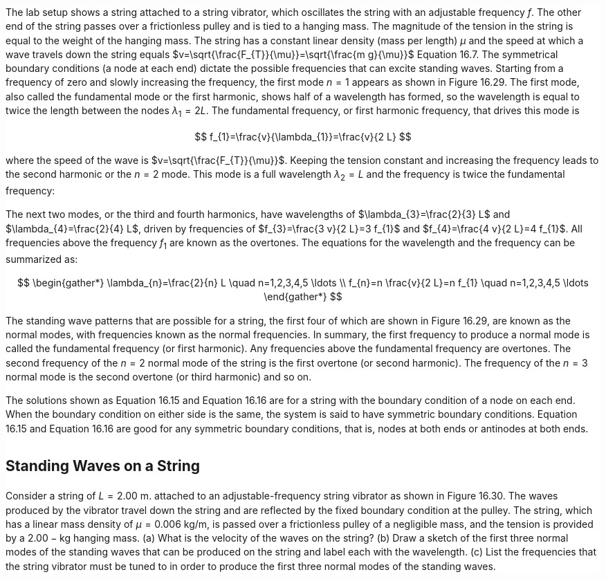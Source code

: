 The lab setup shows a string attached to a string vibrator, which oscillates the string with an adjustable frequency $f$. The other end of the string passes over a frictionless pulley and is tied to a hanging mass. The magnitude of the tension in the string is equal to the weight of the hanging mass. The string has a constant linear density (mass per length) $\mu$ and the speed at which a wave travels down the string equals $v=\sqrt{\frac{F_{T}}{\mu}}=\sqrt{\frac{m g}{\mu}}$ Equation 16.7. The symmetrical boundary conditions (a node at each end) dictate the possible frequencies that can excite standing waves. Starting from a frequency of zero and slowly increasing the frequency, the first mode $n=1$ appears as shown in Figure 16.29. The first mode, also called the fundamental mode or the first harmonic, shows half of a wavelength has formed, so the wavelength is equal to twice the length between the nodes $\lambda_{1}=2 L$. The fundamental frequency, or first harmonic frequency, that drives this mode is

$$
f_{1}=\frac{v}{\lambda_{1}}=\frac{v}{2 L}
$$

where the speed of the wave is $v=\sqrt{\frac{F_{T}}{\mu}}$. Keeping the tension constant and increasing the frequency leads to the second harmonic or the $n=2$ mode. This mode is a full wavelength $\lambda_{2}=L$ and the frequency is twice the fundamental frequency:

The next two modes, or the third and fourth harmonics, have wavelengths of $\lambda_{3}=\frac{2}{3} L$ and $\lambda_{4}=\frac{2}{4} L$, driven by frequencies of $f_{3}=\frac{3 v}{2 L}=3 f_{1}$ and $f_{4}=\frac{4 v}{2 L}=4 f_{1}$. All frequencies above the frequency $f_{1}$ are known as the overtones. The equations for the wavelength and the frequency can be summarized as:

$$
\begin{gather*}
\lambda_{n}=\frac{2}{n} L \quad n=1,2,3,4,5 \ldots \\
f_{n}=n \frac{v}{2 L}=n f_{1} \quad n=1,2,3,4,5 \ldots
\end{gather*}
$$

The standing wave patterns that are possible for a string, the first four of which are shown in Figure 16.29, are known as the normal modes, with frequencies known as the normal frequencies. In summary, the first frequency to produce a normal mode is called the fundamental frequency (or first harmonic). Any frequencies above the fundamental frequency are overtones. The second frequency of the $n=2$ normal mode of the string is the first overtone (or second harmonic). The frequency of the $n=3$ normal mode is the second overtone (or third harmonic) and so on.

The solutions shown as Equation 16.15 and Equation 16.16 are for a string with the boundary condition of a node on each end. When the boundary condition on either side is the same, the system is said to have symmetric boundary conditions. Equation 16.15 and Equation 16.16 are good for any symmetric boundary conditions, that is, nodes at both ends or antinodes at both ends.

## Standing Waves on a String

Consider a string of $L=2.00 \mathrm{~m}$. attached to an adjustable-frequency string vibrator as shown in Figure 16.30. The waves produced by the vibrator travel down the string and are reflected by the fixed boundary condition at the pulley. The string, which has a linear mass density of $\mu=0.006 \mathrm{~kg} / \mathrm{m}$, is passed over a frictionless pulley of a negligible mass, and the tension is provided by a $2.00-\mathrm{kg}$ hanging mass. (a) What is the velocity of the waves on the string? (b) Draw a sketch of the first three normal modes of the standing waves that can be produced on the string and label each with the wavelength. (c) List the frequencies that the string vibrator must be tuned to in order to produce the first three normal modes of the standing waves.
